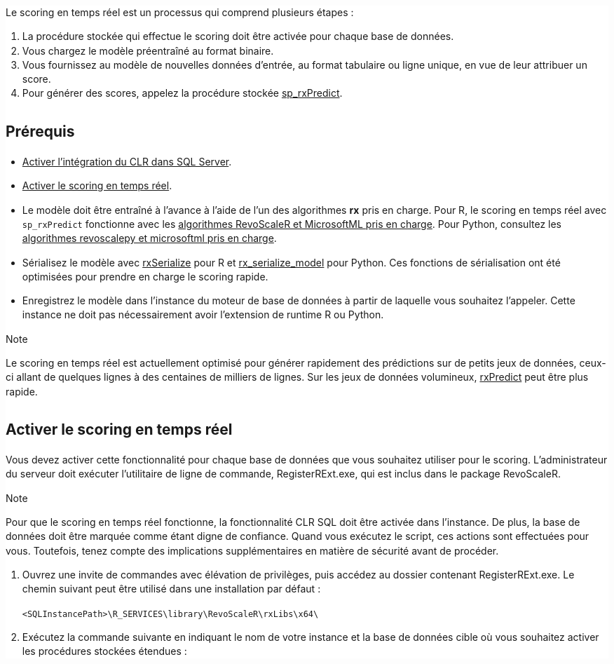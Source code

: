 Le scoring en temps réel est un processus qui comprend plusieurs étapes :

1. La procédure stockée qui effectue le scoring doit être activée pour chaque base de données.
2. Vous chargez le modèle préentraîné au format binaire.
3. Vous fournissez au modèle de nouvelles données d’entrée, au format tabulaire ou ligne unique, en vue de leur attribuer un score.
4. Pour générer des scores, appelez la procédure stockée [sp_rxPredict](../../relational-databases/system-stored-procedures/sp-rxpredict-transact-sql.md).

## <a name="prerequisites"></a>Prérequis

+ [Activer l’intégration du CLR dans SQL Server](../../relational-databases/clr-integration/clr-integration-enabling.md).

+ [Activer le scoring en temps réel](#bkmk_enableRtScoring).

+ Le modèle doit être entraîné à l’avance à l’aide de l’un des algorithmes **rx** pris en charge. Pour R, le scoring en temps réel avec `sp_rxPredict` fonctionne avec les [algorithmes RevoScaleR et MicrosoftML pris en charge](#bkmk_rt_supported_algos). Pour Python, consultez les [algorithmes revoscalepy et microsoftml pris en charge](#bkmk_py_supported_algos).

+ Sérialisez le modèle avec [rxSerialize](/machine-learning-server/r-reference/revoscaler/rxserializemodel) pour R et [rx_serialize_model](/machine-learning-server/python-reference/revoscalepy/rx-serialize-model) pour Python. Ces fonctions de sérialisation ont été optimisées pour prendre en charge le scoring rapide.

+ Enregistrez le modèle dans l’instance du moteur de base de données à partir de laquelle vous souhaitez l’appeler. Cette instance ne doit pas nécessairement avoir l’extension de runtime R ou Python.

> [!Note]
> Le scoring en temps réel est actuellement optimisé pour générer rapidement des prédictions sur de petits jeux de données, ceux-ci allant de quelques lignes à des centaines de milliers de lignes. Sur les jeux de données volumineux, [rxPredict](/machine-learning-server/r-reference/revoscaler/rxpredict) peut être plus rapide.

<a name ="bkmk_enableRtScoring"></a> 

## <a name="enable-real-time-scoring"></a>Activer le scoring en temps réel

Vous devez activer cette fonctionnalité pour chaque base de données que vous souhaitez utiliser pour le scoring. L’administrateur du serveur doit exécuter l’utilitaire de ligne de commande, RegisterRExt.exe, qui est inclus dans le package RevoScaleR.

> [!NOTE]
> Pour que le scoring en temps réel fonctionne, la fonctionnalité CLR SQL doit être activée dans l’instance. De plus, la base de données doit être marquée comme étant digne de confiance. Quand vous exécutez le script, ces actions sont effectuées pour vous. Toutefois, tenez compte des implications supplémentaires en matière de sécurité avant de procéder.

1. Ouvrez une invite de commandes avec élévation de privilèges, puis accédez au dossier contenant RegisterRExt.exe. Le chemin suivant peut être utilisé dans une installation par défaut :

    `<SQLInstancePath>\R_SERVICES\library\RevoScaleR\rxLibs\x64\`

2. Exécutez la commande suivante en indiquant le nom de votre instance et la base de données cible où vous souhaitez activer les procédures stockées étendues :
